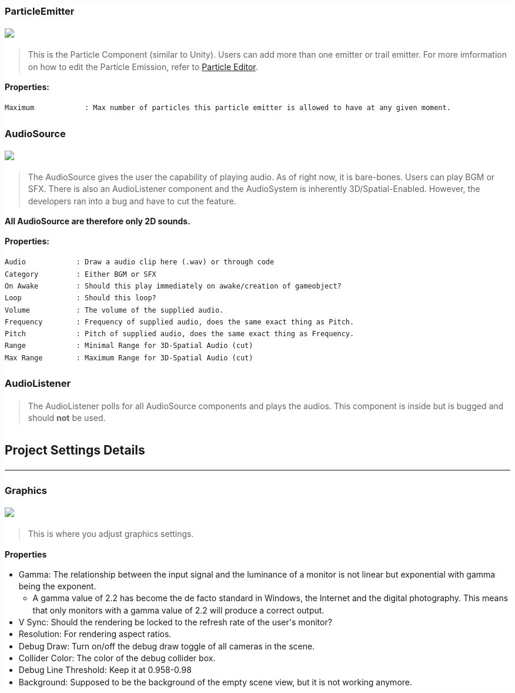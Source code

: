 ### ParticleEmitter
<img src="https://i.ibb.co/4NDXwtC/Desktop-Screenshot-2019-04-21-13-24-58-23-2.png" width="400"/>

> This is the Particle Component (similar to Unity). Users can add more than one emitter or trail emitter. For more imformation on how to edit the Particle Emission, refer to [Particle Editor](###particle-system).

**Properties:**

    Maximum            : Max number of particles this particle emitter is allowed to have at any given moment.

### AudioSource
<img src="https://i.ibb.co/Gkjz2bx/Desktop-Screenshot-2019-04-21-13-31-08-94-2.png" width="400"/>

> The AudioSource gives the user the capability of playing audio. As of right now, it is bare-bones. Users can play BGM or SFX. There is also an AudioListener component and the AudioSystem is inherently 3D/Spatial-Enabled. However, the developers ran into a bug and have to cut the feature.

**All AudioSource are therefore only 2D sounds.**

**Properties:**

    Audio            : Draw a audio clip here (.wav) or through code
    Category         : Either BGM or SFX
    On Awake         : Should this play immediately on awake/creation of gameobject?
    Loop             : Should this loop?
    Volume           : The volume of the supplied audio.
    Frequency        : Frequency of supplied audio, does the same exact thing as Pitch.
    Pitch            : Pitch of supplied audio, does the same exact thing as Frequency.
    Range            : Minimal Range for 3D-Spatial Audio (cut)
    Max Range        : Maximum Range for 3D-Spatial Audio (cut)

### AudioListener
> The AudioListener polls for all AudioSource components and plays the audios. This component is inside but is bugged and should **not** be used.

## Project Settings Details
___
### Graphics
<img src="https://i.ibb.co/pfmS466/graphics.png" width="600"/>

>This is where you adjust graphics settings.

**Properties**

- Gamma: The relationship between the input signal and the luminance of a monitor is not linear but exponential with gamma being the exponent. 
  - A gamma value of 2.2 has become the de facto standard in Windows, the Internet and the digital photography. This means that only monitors with a gamma value of 2.2 will produce a correct output.
- V Sync:               Should the rendering be locked to the refresh rate of the user's monitor?
- Resolution:           For rendering aspect ratios.
- Debug Draw:           Turn on/off the debug draw toggle of all cameras in the scene.
- Collider Color:       The color of the debug collider box.
- Debug Line Threshold: Keep it at 0.958-0.98
- Background:           Supposed to be the background of the empty scene view, but it is not working anymore.
